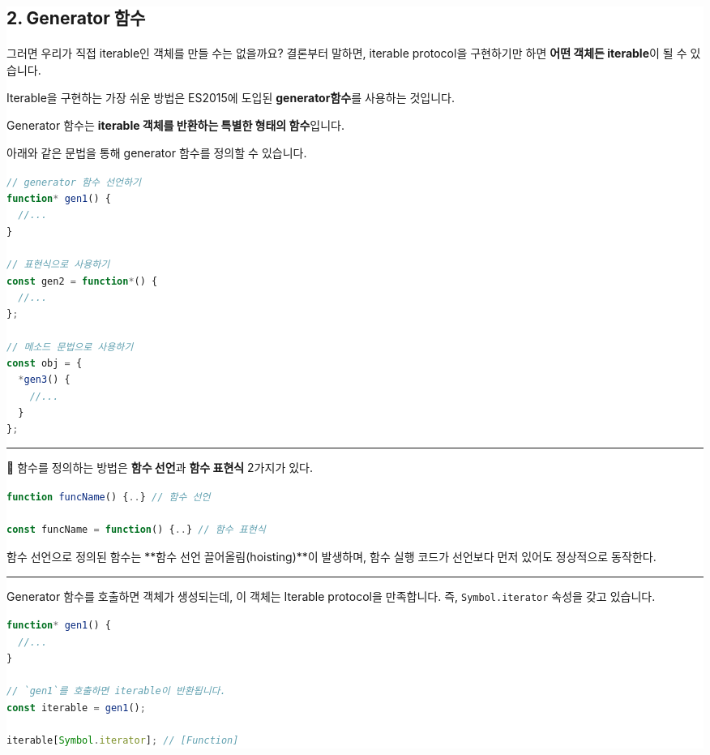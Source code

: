 
## 2. Generator 함수

그러면 우리가 직접 iterable인 객체를 만들 수는 없을까요? 결론부터 말하면, iterable protocol을 구현하기만 하면 **어떤 객체든 iterable**이 될 수 있습니다.

Iterable을 구현하는 가장 쉬운 방법은 ES2015에 도입된 **generator함수**를 사용하는 것입니다.

Generator 함수는 **iterable 객체를 반환하는 특별한 형태의 함수**입니다.

아래와 같은 문법을 통해 generator 함수를 정의할 수 있습니다.

```js
// generator 함수 선언하기
function* gen1() {
  //...
}

// 표현식으로 사용하기
const gen2 = function*() {
  //...
};

// 메소드 문법으로 사용하기
const obj = {
  *gen3() {
    //...
  }
};
```

---

🔖 함수를 정의하는 방법은 **함수 선언**과 **함수 표현식** 2가지가 있다.

```js
function funcName() {..} // 함수 선언

const funcName = function() {..} // 함수 표현식
```

함수 선언으로 정의된 함수는 **함수 선언 끌어올림(hoisting)**이 발생하며, 함수 실행 코드가 선언보다 먼저 있어도 정상적으로 동작한다.

---

Generator 함수를 호출하면 객체가 생성되는데, 이 객체는 Iterable protocol을 만족합니다. 즉, `Symbol.iterator` 속성을 갖고 있습니다.

```js
function* gen1() {
  //...
}

// `gen1`를 호출하면 iterable이 반환됩니다.
const iterable = gen1();

iterable[Symbol.iterator]; // [Function]
```
